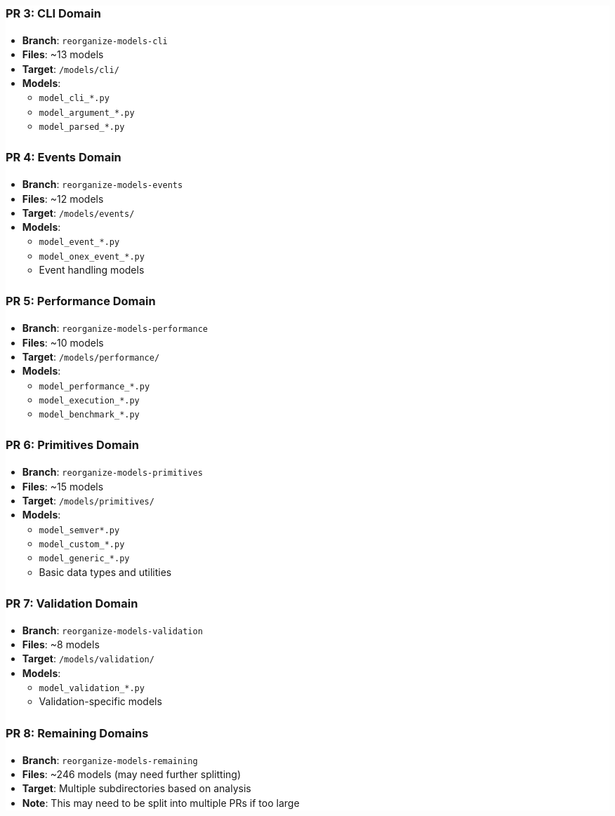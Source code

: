 ### PR 3: CLI Domain
- **Branch**: `reorganize-models-cli`
- **Files**: ~13 models
- **Target**: `/models/cli/`
- **Models**:
  - `model_cli_*.py`
  - `model_argument_*.py`
  - `model_parsed_*.py`

### PR 4: Events Domain
- **Branch**: `reorganize-models-events`
- **Files**: ~12 models
- **Target**: `/models/events/`
- **Models**:
  - `model_event_*.py`
  - `model_onex_event_*.py`
  - Event handling models

### PR 5: Performance Domain
- **Branch**: `reorganize-models-performance`
- **Files**: ~10 models
- **Target**: `/models/performance/`
- **Models**:
  - `model_performance_*.py`
  - `model_execution_*.py`
  - `model_benchmark_*.py`

### PR 6: Primitives Domain
- **Branch**: `reorganize-models-primitives`
- **Files**: ~15 models
- **Target**: `/models/primitives/`
- **Models**:
  - `model_semver*.py`
  - `model_custom_*.py`
  - `model_generic_*.py`
  - Basic data types and utilities

### PR 7: Validation Domain
- **Branch**: `reorganize-models-validation`
- **Files**: ~8 models
- **Target**: `/models/validation/`
- **Models**:
  - `model_validation_*.py`
  - Validation-specific models

### PR 8: Remaining Domains
- **Branch**: `reorganize-models-remaining`
- **Files**: ~246 models (may need further splitting)
- **Target**: Multiple subdirectories based on analysis
- **Note**: This may need to be split into multiple PRs if too large
